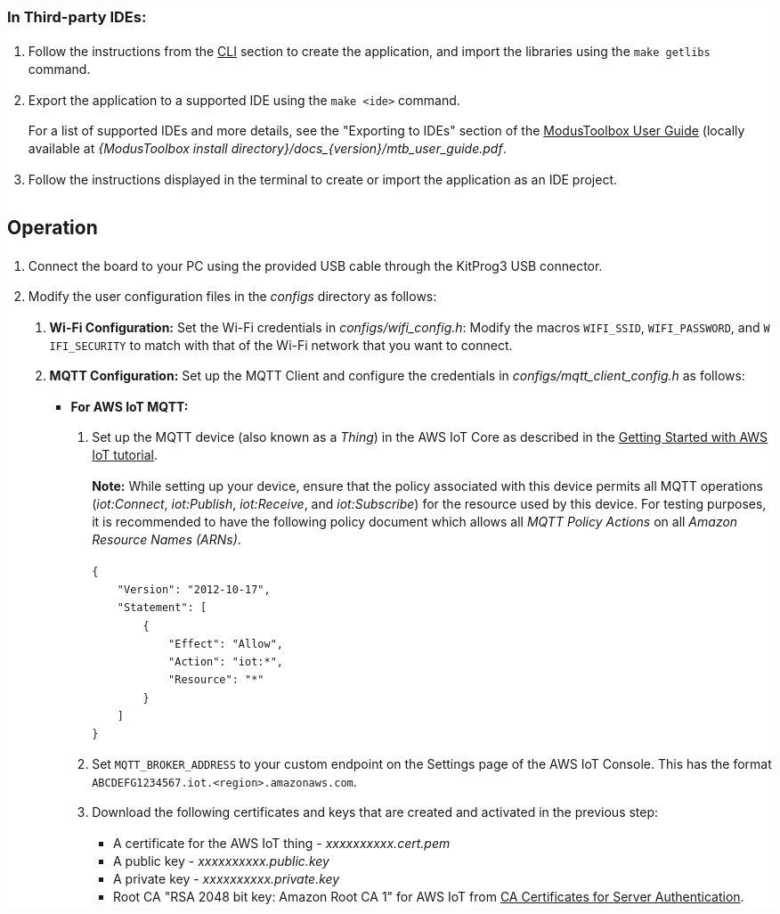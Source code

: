 
### In Third-party IDEs:

1. Follow the instructions from the [CLI](#in-command-line-interface-cli) section to create the application, and import the libraries using the `make getlibs` command.

2. Export the application to a supported IDE using the `make <ide>` command.

    For a list of supported IDEs and more details, see the "Exporting to IDEs" section of the [ModusToolbox User Guide](https://www.cypress.com/ModusToolboxUserGuide) (locally available at *{ModusToolbox install directory}/docs_{version}/mtb_user_guide.pdf*.

3. Follow the instructions displayed in the terminal to create or import the application as an IDE project.


## Operation

1. Connect the board to your PC using the provided USB cable through the KitProg3 USB connector.

2. Modify the user configuration files in the *configs* directory as follows:

      1. **Wi-Fi Configuration:** Set the Wi-Fi credentials in *configs/wifi_config.h*: Modify the macros `WIFI_SSID`, `WIFI_PASSWORD`, and `WIFI_SECURITY` to match with that of the Wi-Fi network that you want to connect.

      2. **MQTT Configuration:** Set up the MQTT Client and configure the credentials in *configs/mqtt_client_config.h* as follows:

         - **For AWS IoT MQTT:**

             1. Set up the MQTT device (also known as a *Thing*) in the AWS IoT Core as described in the [Getting Started with AWS IoT tutorial](https://docs.aws.amazon.com/iot/latest/developerguide/iot-gs.html).

                **Note:** While setting up your device, ensure that the policy associated with this device permits all MQTT operations (*iot:Connect*, *iot:Publish*, *iot:Receive*, and *iot:Subscribe*) for the resource used by this device. For testing purposes, it is recommended to have the following policy document which allows all *MQTT Policy Actions* on all *Amazon Resource Names (ARNs)*.
                ```
                {
                    "Version": "2012-10-17",
                    "Statement": [
                        {
                            "Effect": "Allow",
                            "Action": "iot:*",
                            "Resource": "*"
                        }
                    ]
                }
                ```

             2. Set `MQTT_BROKER_ADDRESS` to your custom endpoint on the Settings page of the AWS IoT Console. This has the format `ABCDEFG1234567.iot.<region>.amazonaws.com`.

             3. Download the following certificates and keys that are created and activated in the previous step:
                   - A certificate for the AWS IoT thing - *xxxxxxxxxx.cert.pem*
                   - A public key - *xxxxxxxxxx.public.key*
                   - A private key - *xxxxxxxxxx.private.key*
                   - Root CA "RSA 2048 bit key: Amazon Root CA 1" for AWS IoT from [CA Certificates for Server Authentication](https://docs.aws.amazon.com/iot/latest/developerguide/server-authentication.html#server-authentication-certs).

